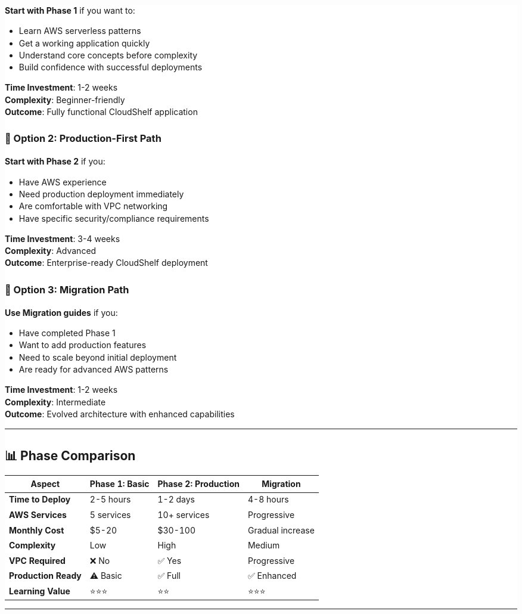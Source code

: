 **Start with Phase 1** if you want to:

- Learn AWS serverless patterns
- Get a working application quickly
- Understand core concepts before complexity
- Build confidence with successful deployments

**Time Investment**: 1-2 weeks  
**Complexity**: Beginner-friendly  
**Outcome**: Fully functional CloudShelf application

### **🏢 Option 2: Production-First Path**

**Start with Phase 2** if you:

- Have AWS experience
- Need production deployment immediately
- Are comfortable with VPC networking
- Have specific security/compliance requirements

**Time Investment**: 3-4 weeks  
**Complexity**: Advanced  
**Outcome**: Enterprise-ready CloudShelf deployment

### **🔄 Option 3: Migration Path**

**Use Migration guides** if you:

- Have completed Phase 1
- Want to add production features
- Need to scale beyond initial deployment
- Are ready for advanced AWS patterns

**Time Investment**: 1-2 weeks  
**Complexity**: Intermediate  
**Outcome**: Evolved architecture with enhanced capabilities

---

## 📊 Phase Comparison

| Aspect               | Phase 1: Basic | Phase 2: Production | Migration        |
| -------------------- | -------------- | ------------------- | ---------------- |
| **Time to Deploy**   | 2-5 hours      | 1-2 days            | 4-8 hours        |
| **AWS Services**     | 5 services     | 10+ services        | Progressive      |
| **Monthly Cost**     | $5-20          | $30-100             | Gradual increase |
| **Complexity**       | Low            | High                | Medium           |
| **VPC Required**     | ❌ No          | ✅ Yes              | Progressive      |
| **Production Ready** | ⚠️ Basic       | ✅ Full             | ✅ Enhanced      |
| **Learning Value**   | ⭐⭐⭐         | ⭐⭐                | ⭐⭐⭐           |

---